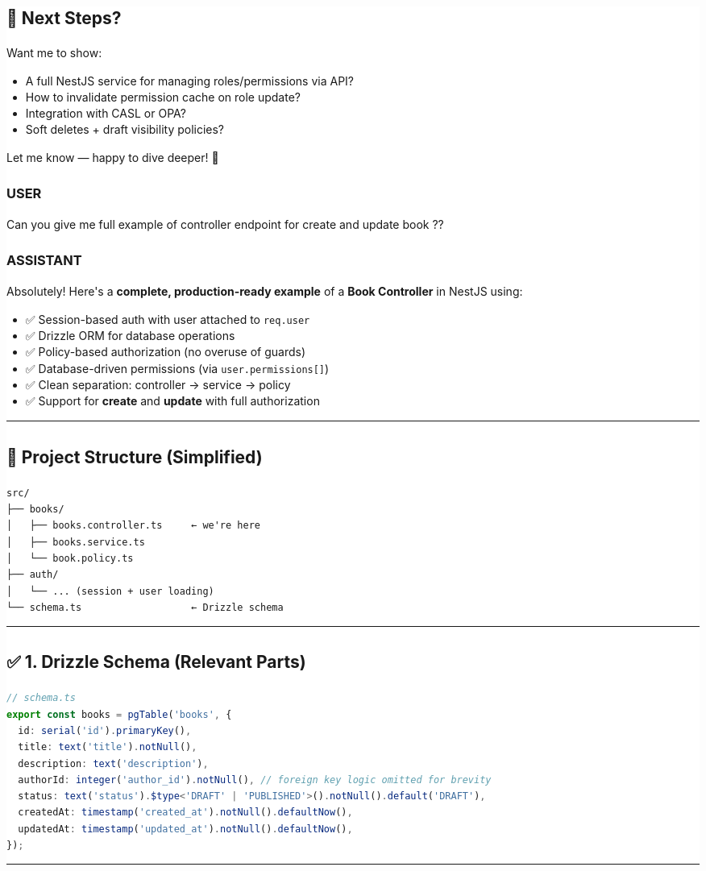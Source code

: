 
## 🔮 Next Steps?

Want me to show:
- A full NestJS service for managing roles/permissions via API?
- How to invalidate permission cache on role update?
- Integration with CASL or OPA?
- Soft deletes + draft visibility policies?

Let me know — happy to dive deeper! 🚀

### USER
Can you give me full example of controller endpoint for create and update book ??

### ASSISTANT
Absolutely! Here's a **complete, production-ready example** of a **Book Controller** in NestJS using:

- ✅ Session-based auth with user attached to `req.user`
- ✅ Drizzle ORM for database operations
- ✅ Policy-based authorization (no overuse of guards)
- ✅ Database-driven permissions (via `user.permissions[]`)
- ✅ Clean separation: controller → service → policy
- ✅ Support for **create** and **update** with full authorization

---

## 📁 Project Structure (Simplified)

```
src/
├── books/
│   ├── books.controller.ts     ← we're here
│   ├── books.service.ts
│   └── book.policy.ts
├── auth/
│   └── ... (session + user loading)
└── schema.ts                   ← Drizzle schema
```

---

## ✅ 1. Drizzle Schema (Relevant Parts)

```ts
// schema.ts
export const books = pgTable('books', {
  id: serial('id').primaryKey(),
  title: text('title').notNull(),
  description: text('description'),
  authorId: integer('author_id').notNull(), // foreign key logic omitted for brevity
  status: text('status').$type<'DRAFT' | 'PUBLISHED'>().notNull().default('DRAFT'),
  createdAt: timestamp('created_at').notNull().defaultNow(),
  updatedAt: timestamp('updated_at').notNull().defaultNow(),
});
```

---